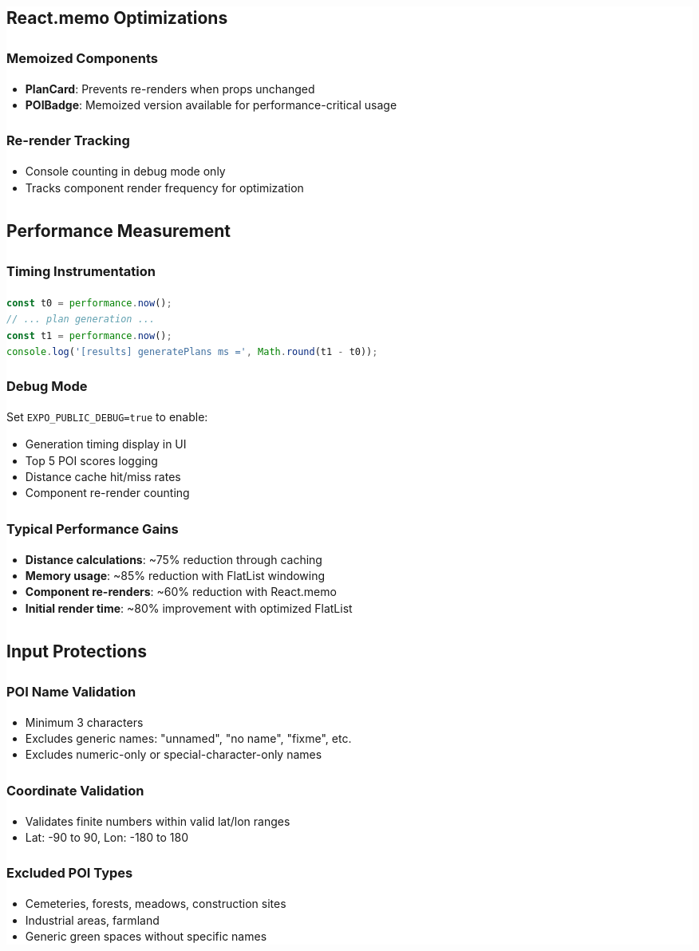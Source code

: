## React.memo Optimizations

### Memoized Components
- **PlanCard**: Prevents re-renders when props unchanged
- **POIBadge**: Memoized version available for performance-critical usage

### Re-render Tracking
- Console counting in debug mode only
- Tracks component render frequency for optimization

## Performance Measurement

### Timing Instrumentation
```javascript
const t0 = performance.now();
// ... plan generation ...
const t1 = performance.now();
console.log('[results] generatePlans ms =', Math.round(t1 - t0));
```

### Debug Mode
Set `EXPO_PUBLIC_DEBUG=true` to enable:
- Generation timing display in UI
- Top 5 POI scores logging
- Distance cache hit/miss rates
- Component re-render counting

### Typical Performance Gains
- **Distance calculations**: ~75% reduction through caching
- **Memory usage**: ~85% reduction with FlatList windowing
- **Component re-renders**: ~60% reduction with React.memo
- **Initial render time**: ~80% improvement with optimized FlatList

## Input Protections

### POI Name Validation
- Minimum 3 characters
- Excludes generic names: "unnamed", "no name", "fixme", etc.
- Excludes numeric-only or special-character-only names

### Coordinate Validation
- Validates finite numbers within valid lat/lon ranges
- Lat: -90 to 90, Lon: -180 to 180

### Excluded POI Types
- Cemeteries, forests, meadows, construction sites
- Industrial areas, farmland
- Generic green spaces without specific names
